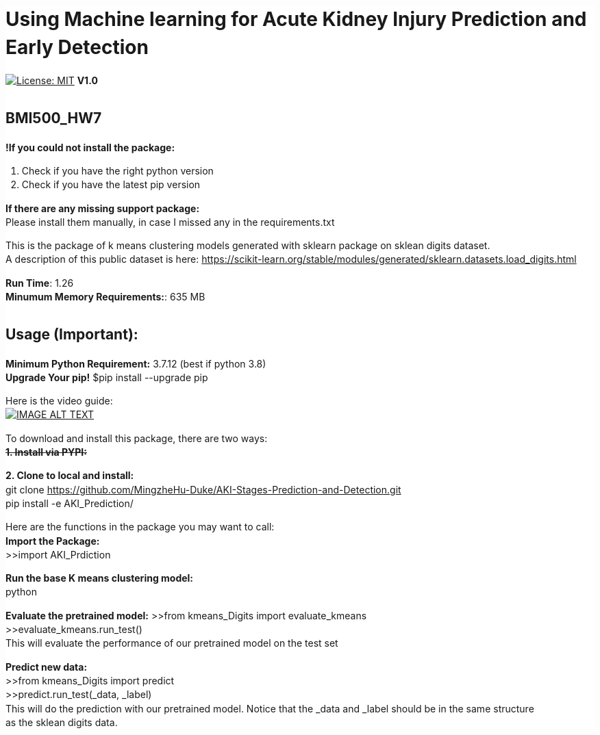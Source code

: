 # Using Machine learning for Acute Kidney Injury Prediction and Early Detection

[![License: MIT](https://img.shields.io/badge/License-MIT-yellow.svg)](https://opensource.org/licenses/MIT)  **V1.0**


## BMI500_HW7
**!If you could not install the package:**  
1. Check if you have the right python version  
2. Check if you have the latest pip version   
 
**If there are any missing support package:**   
Please install them manually, in case I missed any in the requirements.txt  

This is the package of k means clustering models generated with sklearn package on sklean digits dataset.  
A description of this public dataset is here: https://scikit-learn.org/stable/modules/generated/sklearn.datasets.load_digits.html  

**Run Time**: 1.26  
**Minumum Memory Requirements:**: 635 MB

## Usage (Important):  
**Minimum Python Requirement:** 3.7.12 (best if python 3.8)  
**Upgrade Your pip!** $pip install --upgrade pip  
  
Here is the video guide:  
[![IMAGE ALT TEXT](http://img.youtube.com/vi/XVJkmyreTvw/0.jpg)](http://www.youtube.com/watch?v=XVJkmyreTvw "Video Tutorial")

To download and install this package, there are two ways:  
<strike>**1. Install via PYPI:**</strike>  

**2. Clone to local and install:**  
git clone https://github.com/MingzheHu-Duke/AKI-Stages-Prediction-and-Detection.git  
pip install -e AKI_Prediction/  

Here are the functions in the package you may want to call:   
**Import the Package:**  
\>>import AKI_Prdiction 

**Run the base K means clustering model:**  
python

**Evaluate the pretrained model:**
\>>from kmeans_Digits import evaluate_kmeans  
\>>evaluate_kmeans.run_test()  
This will evaluate the performance of our pretrained model on the test set

**Predict new data:**  
\>>from kmeans_Digits import predict  
\>>predict.run_test(_data, _label)  
This will do the prediction with our pretrained model. Notice that the _data and _label should be in the same structure  
as the sklean digits data.  
